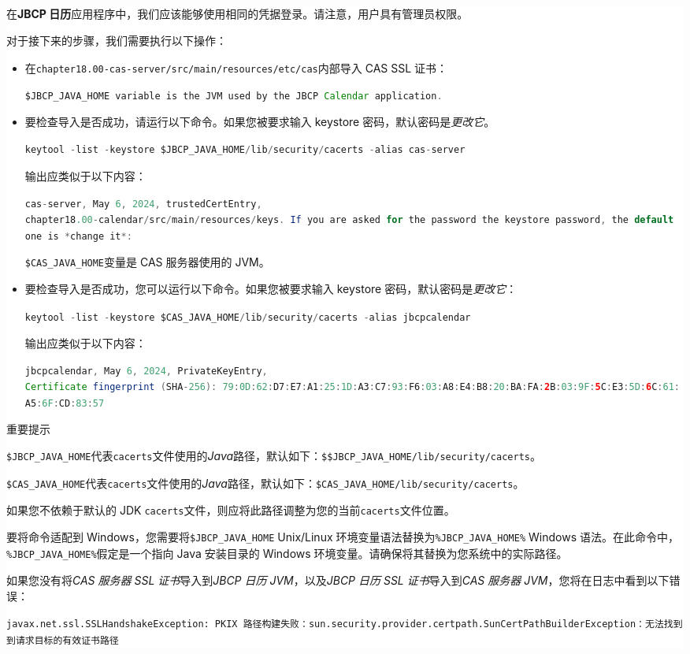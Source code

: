 在**JBCP 日历**应用程序中，我们应该能够使用相同的凭据登录。请注意，用户具有管理员权限。

对于接下来的步骤，我们需要执行以下操作：

+   在`chapter18.00-cas-server/src/main/resources/etc/cas`内部导入 CAS SSL 证书：

    ```java
    $JBCP_JAVA_HOME variable is the JVM used by the JBCP Calendar application.
    ```

+   要检查导入是否成功，请运行以下命令。如果您被要求输入 keystore 密码，默认密码是*更改它*。

    ```java
    keytool -list -keystore $JBCP_JAVA_HOME/lib/security/cacerts -alias cas-server
    ```

    输出应类似于以下内容：

    ```java
    cas-server, May 6, 2024, trustedCertEntry,
    chapter18.00-calendar/src/main/resources/keys. If you are asked for the password the keystore password, the default one is *change it*:

    ```

    `$CAS_JAVA_HOME`变量是 CAS 服务器使用的 JVM。

    ```java

    ```

+   要检查导入是否成功，您可以运行以下命令。如果您被要求输入 keystore 密码，默认密码是*更改它*：

    ```java
    keytool -list -keystore $CAS_JAVA_HOME/lib/security/cacerts -alias jbcpcalendar
    ```

    输出应类似于以下内容：

    ```java
    jbcpcalendar, May 6, 2024, PrivateKeyEntry,
    Certificate fingerprint (SHA-256): 79:0D:62:D7:E7:A1:25:1D:A3:C7:93:F6:03:A8:E4:B8:20:BA:FA:2B:03:9F:5C:E3:5D:6C:61:A5:6F:CD:83:57
    ```

重要提示

`$JBCP_JAVA_HOME`代表`cacerts`文件使用的*Java*路径，默认如下：`$$JBCP_JAVA_HOME/lib/security/cacerts`。

`$CAS_JAVA_HOME`代表`cacerts`文件使用的*Java*路径，默认如下：`$CAS_JAVA_HOME/lib/security/cacerts`。

如果您不依赖于默认的 JDK `cacerts`文件，则应将此路径调整为您的当前`cacerts`文件位置。

要将命令适配到 Windows，您需要将`$JBCP_JAVA_HOME` Unix/Linux 环境变量语法替换为`%JBCP_JAVA_HOME%` Windows 语法。在此命令中，`%JBCP_JAVA_HOME%`假定是一个指向 Java 安装目录的 Windows 环境变量。请确保将其替换为您系统中的实际路径。

如果您没有将*CAS 服务器 SSL 证书*导入到*JBCP 日历 JVM*，以及*JBCP 日历 SSL 证书*导入到*CAS 服务器 JVM*，您将在日志中看到以下错误：

`javax.net.ssl.SSLHandshakeException: PKIX 路径构建失败：sun.security.provider.certpath.SunCertPathBuilderException：无法找到到请求目标的有效证书路径`
